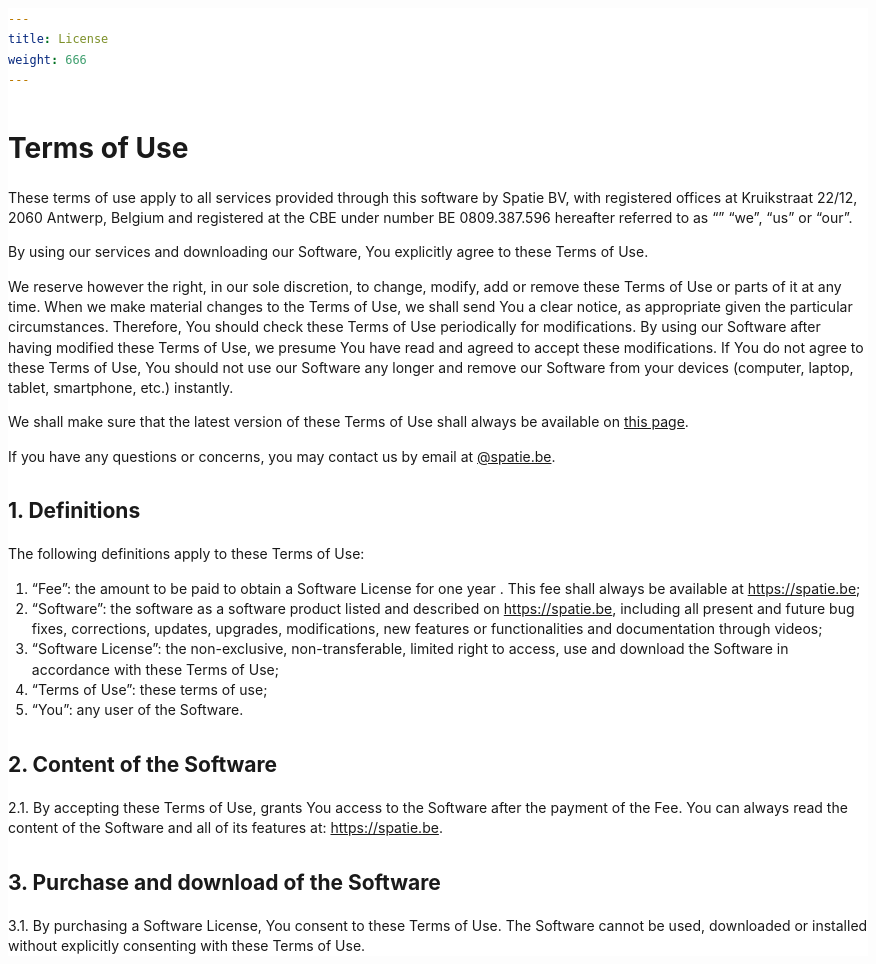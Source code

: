 ```yaml
---
title: License
weight: 666
---
```



#  Terms of Use

These terms of use apply to all services provided through this software by Spatie BV, with registered offices at Kruikstraat 22/12, 2060 Antwerp, Belgium and registered at the CBE under number BE 0809.387.596 hereafter referred to as “” “we”, “us” or “our”.

By using our services and downloading our Software, You explicitly agree to these Terms of Use.

We reserve however the right, in our sole discretion, to change, modify, add or remove these Terms of Use or parts of it at any time. When we make material changes to the Terms of Use, we shall send You a clear notice, as appropriate given the particular circumstances. Therefore, You should check these Terms of Use periodically for modifications. By using our Software after having modified these Terms of Use, we presume You have read and agreed to accept these modifications. If You do not agree to these Terms of Use, You should not use our Software any longer and remove our Software from your devices (computer, laptop, tablet, smartphone, etc.) instantly.

We shall make sure that the latest version of these Terms of Use shall always be available on [this page](https://spatie.be/docs/laravel-backup-server/v2/license).

If you have any questions or concerns, you may contact us by email at [@spatie.be](mailto:@spatie.be).

## 1. Definitions

The following definitions apply to these Terms of Use:

1. “Fee”: the amount to be paid to obtain a Software License for one year . This fee shall always be available at <https://spatie.be>;
2. “Software”: the  software as a software product listed and described on <https://spatie.be>, including all present and future bug fixes, corrections, updates, upgrades, modifications, new features or functionalities and documentation through videos;
3. “Software License”: the non-exclusive, non-transferable, limited right to access, use and download the Software in accordance with these Terms of Use;
4. “Terms of Use”: these terms of use;
5. “You”: any user of the Software.

## 2. Content of the Software

2.1. By accepting these Terms of Use,  grants You access to the Software after the payment of the Fee. You can always read the content of the Software and all of its features at: <https://spatie.be>.

## 3. Purchase and download of the Software

3.1. By purchasing a Software License, You consent to these Terms of Use. The Software cannot be used, downloaded or installed without explicitly consenting with these Terms of Use.
